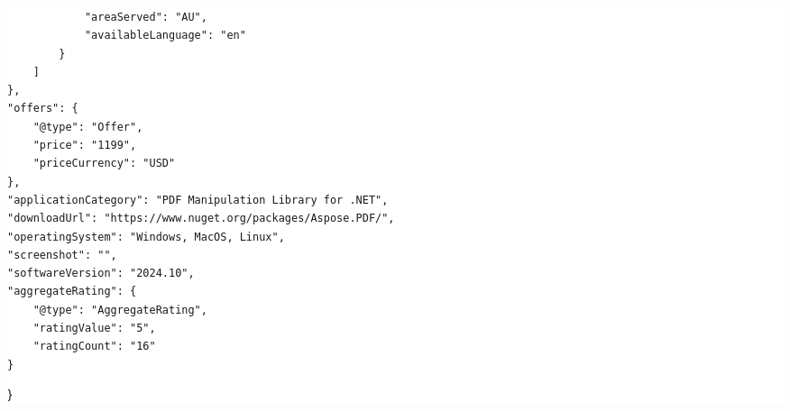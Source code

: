                 "areaServed": "AU",
                "availableLanguage": "en"
            }
        ]
    },
    "offers": {
        "@type": "Offer",
        "price": "1199",
        "priceCurrency": "USD"
    },
    "applicationCategory": "PDF Manipulation Library for .NET",
    "downloadUrl": "https://www.nuget.org/packages/Aspose.PDF/",
    "operatingSystem": "Windows, MacOS, Linux",
    "screenshot": "",
    "softwareVersion": "2024.10",
    "aggregateRating": {
        "@type": "AggregateRating",
        "ratingValue": "5",
        "ratingCount": "16"
    }
}
</script>
